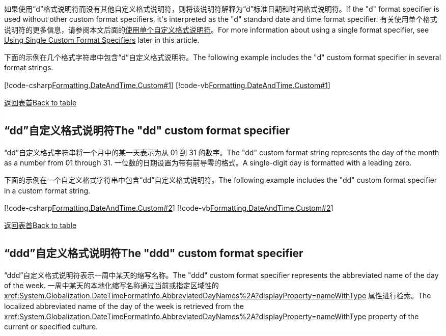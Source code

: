 <span data-ttu-id="8d259-382">如果使用“d”格式说明符而没有其他自定义格式说明符，则将该说明符解释为“d”标准日期和时间格式说明符。</span><span class="sxs-lookup"><span data-stu-id="8d259-382">If the "d" format specifier is used without other custom format specifiers, it's interpreted as the "d" standard date and time format specifier.</span></span> <span data-ttu-id="8d259-383">有关使用单个格式说明符的更多信息，请参阅本文后面的[使用单个自定义格式说明符](#UsingSingleSpecifiers)。</span><span class="sxs-lookup"><span data-stu-id="8d259-383">For more information about using a single format specifier, see [Using Single Custom Format Specifiers](#UsingSingleSpecifiers) later in this article.</span></span>

<span data-ttu-id="8d259-384">下面的示例在几个格式字符串中包含“d”自定义格式说明符。</span><span class="sxs-lookup"><span data-stu-id="8d259-384">The following example includes the "d" custom format specifier in several format strings.</span></span>

[!code-csharp[Formatting.DateAndTime.Custom#1](~/samples/snippets/csharp/VS_Snippets_CLR/Formatting.DateAndTime.Custom/cs/Custom1.cs#1)]
[!code-vb[Formatting.DateAndTime.Custom#1](~/samples/snippets/visualbasic/VS_Snippets_CLR/Formatting.DateAndTime.Custom/vb/Custom1.vb#1)]

[<span data-ttu-id="8d259-385">返回表首</span><span class="sxs-lookup"><span data-stu-id="8d259-385">Back to table</span></span>](#table)

## <a name="the-dd-custom-format-specifier"></a><a name="ddSpecifier"></a><span data-ttu-id="8d259-386">“dd”自定义格式说明符</span><span class="sxs-lookup"><span data-stu-id="8d259-386">The "dd" custom format specifier</span></span>

<span data-ttu-id="8d259-387">“dd”自定义格式字符串将一个月中的某一天表示为从 01 到 31 的数字。</span><span class="sxs-lookup"><span data-stu-id="8d259-387">The "dd" custom format string represents the day of the month as a number from 01 through 31.</span></span> <span data-ttu-id="8d259-388">一位数的日期设置为带有前导零的格式。</span><span class="sxs-lookup"><span data-stu-id="8d259-388">A single-digit day is formatted with a leading zero.</span></span>

<span data-ttu-id="8d259-389">下面的示例在一个自定义格式字符串中包含“dd”自定义格式说明符。</span><span class="sxs-lookup"><span data-stu-id="8d259-389">The following example includes the "dd" custom format specifier in a custom format string.</span></span>

[!code-csharp[Formatting.DateAndTime.Custom#2](~/samples/snippets/csharp/VS_Snippets_CLR/Formatting.DateAndTime.Custom/cs/Custom1.cs#2)]
[!code-vb[Formatting.DateAndTime.Custom#2](~/samples/snippets/visualbasic/VS_Snippets_CLR/Formatting.DateAndTime.Custom/vb/Custom1.vb#2)]

[<span data-ttu-id="8d259-390">返回表首</span><span class="sxs-lookup"><span data-stu-id="8d259-390">Back to table</span></span>](#table)

## <a name="the-ddd-custom-format-specifier"></a><a name="dddSpecifier"></a><span data-ttu-id="8d259-391">“ddd”自定义格式说明符</span><span class="sxs-lookup"><span data-stu-id="8d259-391">The "ddd" custom format specifier</span></span>

<span data-ttu-id="8d259-392">“ddd”自定义格式说明符表示一周中某天的缩写名称。</span><span class="sxs-lookup"><span data-stu-id="8d259-392">The "ddd" custom format specifier represents the abbreviated name of the day of the week.</span></span> <span data-ttu-id="8d259-393">一周中某天的本地化缩写名称通过当前或指定区域性的 <xref:System.Globalization.DateTimeFormatInfo.AbbreviatedDayNames%2A?displayProperty=nameWithType> 属性进行检索。</span><span class="sxs-lookup"><span data-stu-id="8d259-393">The localized abbreviated name of the day of the week is retrieved from the <xref:System.Globalization.DateTimeFormatInfo.AbbreviatedDayNames%2A?displayProperty=nameWithType> property of the current or specified culture.</span></span>
